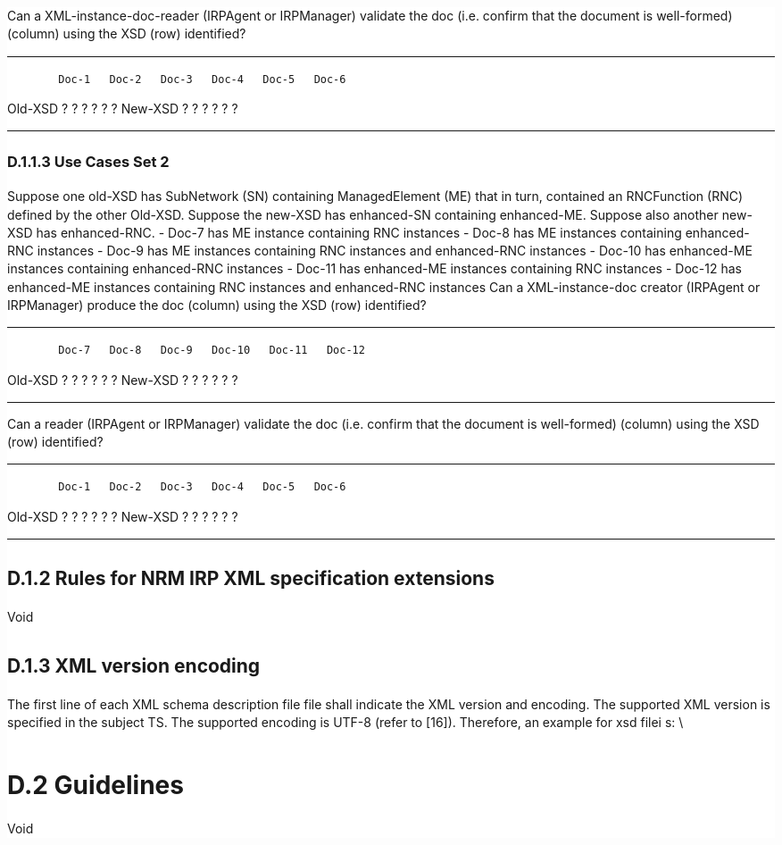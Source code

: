 Can a XML-instance-doc-reader (IRPAgent or IRPManager) validate the doc (i.e.
confirm that the document is well-formed) (column) using the XSD (row)
identified?
* * *
            Doc-1   Doc-2   Doc-3   Doc-4   Doc-5   Doc-6
Old-XSD ? ? ? ? ? ? New-XSD ? ? ? ? ? ?
* * *
### D.1.1.3 Use Cases Set 2
Suppose one old-XSD has SubNetwork (SN) containing ManagedElement (ME) that in
turn, contained an RNCFunction (RNC) defined by the other Old-XSD.
Suppose the new-XSD has enhanced-SN containing enhanced-ME. Suppose also
another new-XSD has enhanced-RNC.
\- Doc-7 has ME instance containing RNC instances
\- Doc-8 has ME instances containing enhanced-RNC instances
\- Doc-9 has ME instances containing RNC instances and enhanced-RNC instances
\- Doc-10 has enhanced-ME instances containing enhanced-RNC instances
\- Doc-11 has enhanced-ME instances containing RNC instances
\- Doc-12 has enhanced-ME instances containing RNC instances and enhanced-RNC
instances
Can a XML-instance-doc creator (IRPAgent or IRPManager) produce the doc
(column) using the XSD (row) identified?
* * *
            Doc-7   Doc-8   Doc-9   Doc-10   Doc-11   Doc-12
Old-XSD ? ? ? ? ? ? New-XSD ? ? ? ? ? ?
* * *
Can a reader (IRPAgent or IRPManager) validate the doc (i.e. confirm that the
document is well-formed) (column) using the XSD (row) identified?
* * *
            Doc-1   Doc-2   Doc-3   Doc-4   Doc-5   Doc-6
Old-XSD ? ? ? ? ? ? New-XSD ? ? ? ? ? ?
* * *
## D.1.2 Rules for NRM IRP XML specification extensions
Void
## D.1.3 XML version encoding
The first line of each XML schema description file file shall indicate the XML
version and encoding. The supported XML version is specified in the subject
TS. The supported encoding is UTF-8 (refer to [16]).
Therefore, an example for xsd filei s:
\
# D.2 Guidelines
Void
#